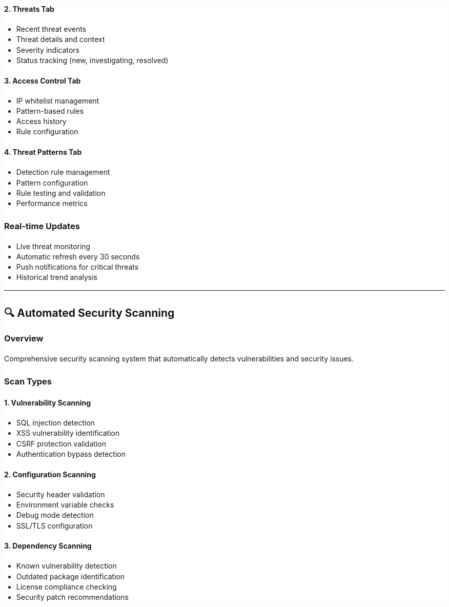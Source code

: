 #### 2. **Threats Tab**
- Recent threat events
- Threat details and context
- Severity indicators
- Status tracking (new, investigating, resolved)

#### 3. **Access Control Tab**
- IP whitelist management
- Pattern-based rules
- Access history
- Rule configuration

#### 4. **Threat Patterns Tab**
- Detection rule management
- Pattern configuration
- Rule testing and validation
- Performance metrics

### Real-time Updates
- Live threat monitoring
- Automatic refresh every 30 seconds
- Push notifications for critical threats
- Historical trend analysis

---

## 🔍 **Automated Security Scanning**

### Overview
Comprehensive security scanning system that automatically detects vulnerabilities and security issues.

### Scan Types

#### 1. **Vulnerability Scanning**
- SQL injection detection
- XSS vulnerability identification
- CSRF protection validation
- Authentication bypass detection

#### 2. **Configuration Scanning**
- Security header validation
- Environment variable checks
- Debug mode detection
- SSL/TLS configuration

#### 3. **Dependency Scanning**
- Known vulnerability detection
- Outdated package identification
- License compliance checking
- Security patch recommendations
